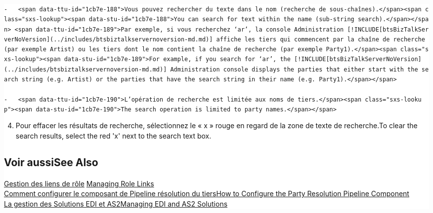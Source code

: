     -   <span data-ttu-id="1cb7e-188">Vous pouvez rechercher du texte dans le nom (recherche de sous-chaînes).</span><span class="sxs-lookup"><span data-stu-id="1cb7e-188">You can search for text within the name (sub-string search).</span></span> <span data-ttu-id="1cb7e-189">Par exemple, si vous recherchez ‘ar’, la console Administration [!INCLUDE[btsBizTalkServerNoVersion](../includes/btsbiztalkservernoversion-md.md)] affiche les tiers qui commencent par la chaîne de recherche (par exemple Artist) ou les tiers dont le nom contient la chaîne de recherche (par exemple Party1).</span><span class="sxs-lookup"><span data-stu-id="1cb7e-189">For example, if you search for ‘ar’, the [!INCLUDE[btsBizTalkServerNoVersion](../includes/btsbiztalkservernoversion-md.md)] Administration console displays the parties that either start with the search string (e.g. Artist) or the parties that have the search string in their name (e.g. Party1).</span></span>  
  
    -   <span data-ttu-id="1cb7e-190">L’opération de recherche est limitée aux noms de tiers.</span><span class="sxs-lookup"><span data-stu-id="1cb7e-190">The search operation is limited to party names.</span></span>  
  
4.  <span data-ttu-id="1cb7e-191">Pour effacer les résultats de recherche, sélectionnez le « x » rouge en regard de la zone de texte de recherche.</span><span class="sxs-lookup"><span data-stu-id="1cb7e-191">To clear the search results, select the red 'x' next to the search text box.</span></span>  
  
## <a name="see-also"></a><span data-ttu-id="1cb7e-192">Voir aussi</span><span class="sxs-lookup"><span data-stu-id="1cb7e-192">See Also</span></span>  
 <span data-ttu-id="1cb7e-193">[Gestion des liens de rôle](../core/managing-role-links.md) </span><span class="sxs-lookup"><span data-stu-id="1cb7e-193">[Managing Role Links](../core/managing-role-links.md) </span></span>  
 [<span data-ttu-id="1cb7e-194">Comment configurer le composant de Pipeline résolution du tiers</span><span class="sxs-lookup"><span data-stu-id="1cb7e-194">How to Configure the Party Resolution Pipeline Component</span></span>](../core/how-to-configure-the-party-resolution-pipeline-component.md)  
 [<span data-ttu-id="1cb7e-195">La gestion des Solutions EDI et AS2</span><span class="sxs-lookup"><span data-stu-id="1cb7e-195">Managing EDI and AS2 Solutions</span></span>](../core/managing-edi-and-as2-solutions.md)